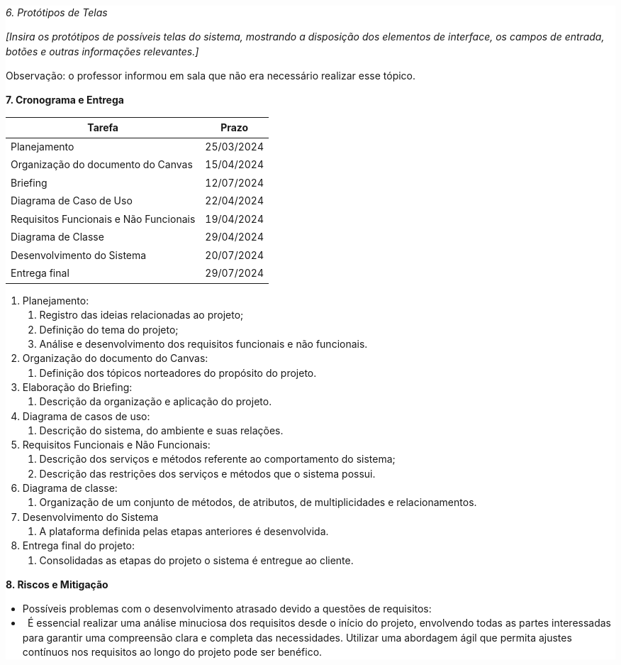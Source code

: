 
*6. Protótipos de Telas*

*[Insira os protótipos de possíveis telas do sistema, mostrando a disposição dos elementos de interface, os campos de entrada, botões e outras informações relevantes.]*

Observação: o professor informou em sala que não era necessário realizar esse tópico.

**7. Cronograma e Entrega**

|**Tarefa**|**Prazo**|
| - | - |
|Planejamento|25/03/2024|
|Organização do documento do Canvas|15/04/2024|
|Briefing |12/07/2024|
|Diagrama de Caso de Uso|22/04/2024|
|Requisitos Funcionais e Não Funcionais|19/04/2024|
|Diagrama de Classe|29/04/2024|
|Desenvolvimento do Sistema|20/07/2024|
|Entrega final|29/07/2024|

1) Planejamento: 
   1) Registro das ideias relacionadas ao projeto;
   1) Definição do tema do projeto;
   1) Análise e desenvolvimento dos requisitos funcionais e não funcionais.
1) Organização do documento do Canvas:
   1) Definição dos tópicos norteadores do propósito do projeto.
1) Elaboração do Briefing:
   1) Descrição da organização e aplicação do projeto.
1) Diagrama de casos de uso:
   1) Descrição do sistema, do ambiente e suas relações.
1) Requisitos Funcionais e Não Funcionais:
   1) Descrição dos serviços e métodos referente ao comportamento do sistema;
   1) Descrição das restrições dos serviços e métodos que o sistema possui.
1) Diagrama de classe:
   1) Organização de um conjunto de métodos, de atributos, de multiplicidades e relacionamentos.
1) Desenvolvimento do Sistema
   1) A plataforma definida pelas etapas anteriores é desenvolvida.
1) Entrega final do projeto: 
   1) Consolidadas as etapas do projeto o sistema é entregue ao cliente.

**8. Riscos e Mitigação**

- Possíveis problemas com o desenvolvimento atrasado devido a questões de requisitos:
- ` `É essencial realizar uma análise minuciosa dos requisitos desde o início do projeto, envolvendo todas as partes interessadas para garantir uma compreensão clara e completa das necessidades. Utilizar uma abordagem ágil que permita ajustes contínuos nos requisitos ao longo do projeto pode ser benéfico.
